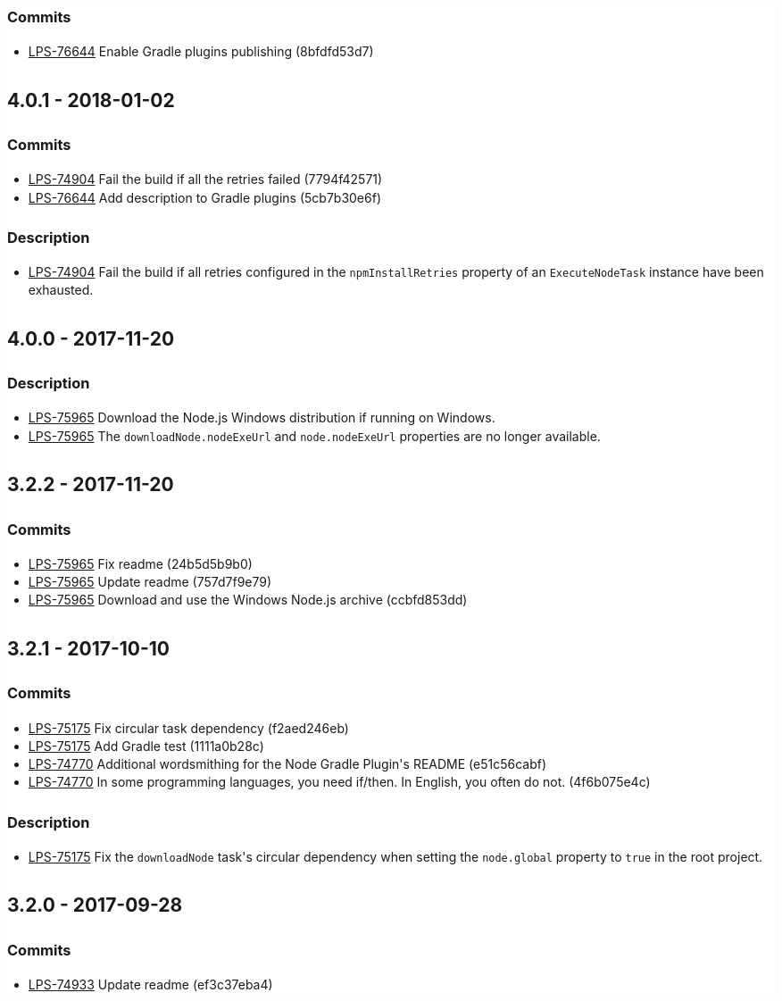 ### Commits
- [LPS-76644] Enable Gradle plugins publishing (8bfdfd53d7)

## 4.0.1 - 2018-01-02

### Commits
- [LPS-74904] Fail the build if all the retries failed (7794f42571)
- [LPS-76644] Add description to Gradle plugins (5cb7b30e6f)

### Description
- [LPS-74904] Fail the build if all retries configured in the
`npmInstallRetries` property of an `ExecuteNodeTask` instance have been
exhausted.

## 4.0.0 - 2017-11-20

### Description
- [LPS-75965] Download the Node.js Windows distribution if running on Windows.
- [LPS-75965] The `downloadNode.nodeExeUrl` and `node.nodeExeUrl` properties
are no longer available.

## 3.2.2 - 2017-11-20

### Commits
- [LPS-75965] Fix readme (24b5d5b9b0)
- [LPS-75965] Update readme (757d7f9e79)
- [LPS-75965] Download and use the Windows Node.js archive (ccbfd853dd)

## 3.2.1 - 2017-10-10

### Commits
- [LPS-75175] Fix circular task dependency (f2aed246eb)
- [LPS-75175] Add Gradle test (1111a0b28c)
- [LPS-74770] Additional wordsmithing for the Node Gradle Plugin's README
(e51c56cabf)
- [LPS-74770] In some programming languages, you need if/then. In English, you
often do not. (4f6b075e4c)

### Description
- [LPS-75175] Fix the `downloadNode` task's circular dependency when setting
the `node.global` property to `true` in the root project.

## 3.2.0 - 2017-09-28

### Commits
- [LPS-74933] Update readme (ef3c37eba4)


[LPD-15162]: https://issues.liferay.com/browse/LPD-15162
[LPD-22341]: https://issues.liferay.com/browse/LPD-22341
[LPD-23882]: https://issues.liferay.com/browse/LPD-23882
[LPD-24865]: https://issues.liferay.com/browse/LPD-24865
[LPD-28512]: https://issues.liferay.com/browse/LPD-28512
[LPS-0]: https://issues.liferay.com/browse/LPS-0
[LPS-51081]: https://issues.liferay.com/browse/LPS-51081
[LPS-58260]: https://issues.liferay.com/browse/LPS-58260
[LPS-58467]: https://issues.liferay.com/browse/LPS-58467
[LPS-58609]: https://issues.liferay.com/browse/LPS-58609
[LPS-58655]: https://issues.liferay.com/browse/LPS-58655
[LPS-59564]: https://issues.liferay.com/browse/LPS-59564
[LPS-60153]: https://issues.liferay.com/browse/LPS-60153
[LPS-61088]: https://issues.liferay.com/browse/LPS-61088
[LPS-61099]: https://issues.liferay.com/browse/LPS-61099
[LPS-61322]: https://issues.liferay.com/browse/LPS-61322
[LPS-61420]: https://issues.liferay.com/browse/LPS-61420
[LPS-61754]: https://issues.liferay.com/browse/LPS-61754
[LPS-61848]: https://issues.liferay.com/browse/LPS-61848
[LPS-62504]: https://issues.liferay.com/browse/LPS-62504
[LPS-62671]: https://issues.liferay.com/browse/LPS-62671
[LPS-62883]: https://issues.liferay.com/browse/LPS-62883
[LPS-62942]: https://issues.liferay.com/browse/LPS-62942
[LPS-63943]: https://issues.liferay.com/browse/LPS-63943
[LPS-64816]: https://issues.liferay.com/browse/LPS-64816
[LPS-65086]: https://issues.liferay.com/browse/LPS-65086
[LPS-65245]: https://issues.liferay.com/browse/LPS-65245
[LPS-65749]: https://issues.liferay.com/browse/LPS-65749
[LPS-65810]: https://issues.liferay.com/browse/LPS-65810
[LPS-66410]: https://issues.liferay.com/browse/LPS-66410
[LPS-66709]: https://issues.liferay.com/browse/LPS-66709
[LPS-66906]: https://issues.liferay.com/browse/LPS-66906
[LPS-67023]: https://issues.liferay.com/browse/LPS-67023
[LPS-67352]: https://issues.liferay.com/browse/LPS-67352
[LPS-67573]: https://issues.liferay.com/browse/LPS-67573
[LPS-67658]: https://issues.liferay.com/browse/LPS-67658
[LPS-68231]: https://issues.liferay.com/browse/LPS-68231
[LPS-68564]: https://issues.liferay.com/browse/LPS-68564
[LPS-69259]: https://issues.liferay.com/browse/LPS-69259
[LPS-69445]: https://issues.liferay.com/browse/LPS-69445
[LPS-69618]: https://issues.liferay.com/browse/LPS-69618
[LPS-69677]: https://issues.liferay.com/browse/LPS-69677
[LPS-69802]: https://issues.liferay.com/browse/LPS-69802
[LPS-69920]: https://issues.liferay.com/browse/LPS-69920
[LPS-70060]: https://issues.liferay.com/browse/LPS-70060
[LPS-70634]: https://issues.liferay.com/browse/LPS-70634
[LPS-70870]: https://issues.liferay.com/browse/LPS-70870
[LPS-71117]: https://issues.liferay.com/browse/LPS-71117
[LPS-71222]: https://issues.liferay.com/browse/LPS-71222
[LPS-71826]: https://issues.liferay.com/browse/LPS-71826
[LPS-72152]: https://issues.liferay.com/browse/LPS-72152
[LPS-72340]: https://issues.liferay.com/browse/LPS-72340
[LPS-72429]: https://issues.liferay.com/browse/LPS-72429
[LPS-72914]: https://issues.liferay.com/browse/LPS-72914
[LPS-73070]: https://issues.liferay.com/browse/LPS-73070
[LPS-73472]: https://issues.liferay.com/browse/LPS-73472
[LPS-73584]: https://issues.liferay.com/browse/LPS-73584
[LPS-74770]: https://issues.liferay.com/browse/LPS-74770
[LPS-74904]: https://issues.liferay.com/browse/LPS-74904
[LPS-74933]: https://issues.liferay.com/browse/LPS-74933
[LPS-75175]: https://issues.liferay.com/browse/LPS-75175
[LPS-75530]: https://issues.liferay.com/browse/LPS-75530
[LPS-75965]: https://issues.liferay.com/browse/LPS-75965
[LPS-76644]: https://issues.liferay.com/browse/LPS-76644
[LPS-77425]: https://issues.liferay.com/browse/LPS-77425
[LPS-77996]: https://issues.liferay.com/browse/LPS-77996
[LPS-78741]: https://issues.liferay.com/browse/LPS-78741
[LPS-82310]: https://issues.liferay.com/browse/LPS-82310
[LPS-82568]: https://issues.liferay.com/browse/LPS-82568
[LPS-84094]: https://issues.liferay.com/browse/LPS-84094
[LPS-84119]: https://issues.liferay.com/browse/LPS-84119
[LPS-85609]: https://issues.liferay.com/browse/LPS-85609
[LPS-85959]: https://issues.liferay.com/browse/LPS-85959
[LPS-86576]: https://issues.liferay.com/browse/LPS-86576
[LPS-86589]: https://issues.liferay.com/browse/LPS-86589
[LPS-87192]: https://issues.liferay.com/browse/LPS-87192
[LPS-87465]: https://issues.liferay.com/browse/LPS-87465
[LPS-87466]: https://issues.liferay.com/browse/LPS-87466
[LPS-87479]: https://issues.liferay.com/browse/LPS-87479
[LPS-88645]: https://issues.liferay.com/browse/LPS-88645
[LPS-88909]: https://issues.liferay.com/browse/LPS-88909
[LPS-89126]: https://issues.liferay.com/browse/LPS-89126
[LPS-89369]: https://issues.liferay.com/browse/LPS-89369
[LPS-89436]: https://issues.liferay.com/browse/LPS-89436
[LPS-89916]: https://issues.liferay.com/browse/LPS-89916
[LPS-90945]: https://issues.liferay.com/browse/LPS-90945
[LPS-91967]: https://issues.liferay.com/browse/LPS-91967
[LPS-93220]: https://issues.liferay.com/browse/LPS-93220
[LPS-93258]: https://issues.liferay.com/browse/LPS-93258
[LPS-94947]: https://issues.liferay.com/browse/LPS-94947
[LPS-96247]: https://issues.liferay.com/browse/LPS-96247
[LPS-96376]: https://issues.liferay.com/browse/LPS-96376
[LPS-99774]: https://issues.liferay.com/browse/LPS-99774
[LPS-99977]: https://issues.liferay.com/browse/LPS-99977
[LPS-100163]: https://issues.liferay.com/browse/LPS-100163
[LPS-100168]: https://issues.liferay.com/browse/LPS-100168
[LPS-100515]: https://issues.liferay.com/browse/LPS-100515
[LPS-101470]: https://issues.liferay.com/browse/LPS-101470
[LPS-102367]: https://issues.liferay.com/browse/LPS-102367
[LPS-103580]: https://issues.liferay.com/browse/LPS-103580
[LPS-104132]: https://issues.liferay.com/browse/LPS-104132
[LPS-105380]: https://issues.liferay.com/browse/LPS-105380
[LPS-105873]: https://issues.liferay.com/browse/LPS-105873
[LPS-106149]: https://issues.liferay.com/browse/LPS-106149
[LPS-110283]: https://issues.liferay.com/browse/LPS-110283
[LPS-110422]: https://issues.liferay.com/browse/LPS-110422
[LPS-110486]: https://issues.liferay.com/browse/LPS-110486
[LPS-111192]: https://issues.liferay.com/browse/LPS-111192
[LPS-111291]: https://issues.liferay.com/browse/LPS-111291
[LPS-111896]: https://issues.liferay.com/browse/LPS-111896
[LPS-113624]: https://issues.liferay.com/browse/LPS-113624
[LPS-115020]: https://issues.liferay.com/browse/LPS-115020
[LPS-116808]: https://issues.liferay.com/browse/LPS-116808
[LPS-121567]: https://issues.liferay.com/browse/LPS-121567
[LPS-127478]: https://issues.liferay.com/browse/LPS-127478
[LPS-129858]: https://issues.liferay.com/browse/LPS-129858
[LPS-130505]: https://issues.liferay.com/browse/LPS-130505
[LPS-141250]: https://issues.liferay.com/browse/LPS-141250
[LPS-142100]: https://issues.liferay.com/browse/LPS-142100
[LPS-143280]: https://issues.liferay.com/browse/LPS-143280
[LPS-144575]: https://issues.liferay.com/browse/LPS-144575
[LPS-144756]: https://issues.liferay.com/browse/LPS-144756
[LPS-146791]: https://issues.liferay.com/browse/LPS-146791
[LPS-148304]: https://issues.liferay.com/browse/LPS-148304
[LPS-149634]: https://issues.liferay.com/browse/LPS-149634
[LPS-150378]: https://issues.liferay.com/browse/LPS-150378
[LPS-150857]: https://issues.liferay.com/browse/LPS-150857
[LPS-181508]: https://issues.liferay.com/browse/LPS-181508
[LRCI-2670]: https://issues.liferay.com/browse/LRCI-2670
[LRDOCS-3663]: https://issues.liferay.com/browse/LRDOCS-3663
[LRDOCS-4129]: https://issues.liferay.com/browse/LRDOCS-4129
[LRQA-52072]: https://issues.liferay.com/browse/LRQA-52072